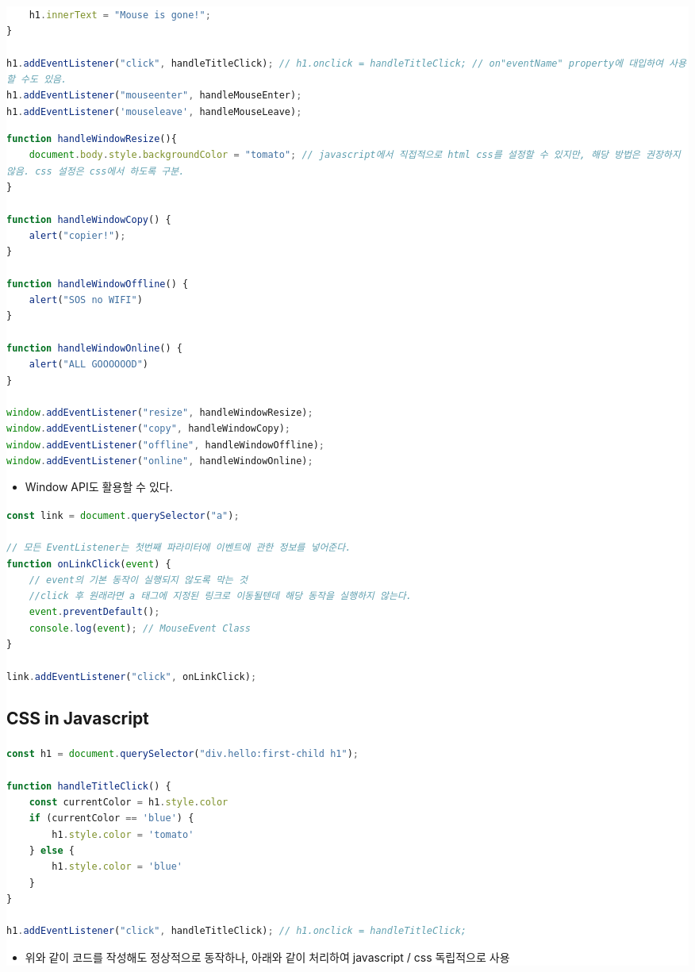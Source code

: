 ```javascript
    h1.innerText = "Mouse is gone!";
}

h1.addEventListener("click", handleTitleClick); // h1.onclick = handleTitleClick; // on"eventName" property에 대입하여 사용할 수도 있음.
h1.addEventListener("mouseenter", handleMouseEnter);
h1.addEventListener('mouseleave', handleMouseLeave);
```

```javascript
function handleWindowResize(){
    document.body.style.backgroundColor = "tomato"; // javascript에서 직접적으로 html css를 설정할 수 있지만, 해당 방법은 권장하지 않음. css 설정은 css에서 하도록 구분.
}

function handleWindowCopy() {
    alert("copier!");
}

function handleWindowOffline() {
    alert("SOS no WIFI")
}

function handleWindowOnline() {
    alert("ALL GOOOOOOD")
}

window.addEventListener("resize", handleWindowResize);
window.addEventListener("copy", handleWindowCopy);
window.addEventListener("offline", handleWindowOffline);
window.addEventListener("online", handleWindowOnline);
```
- Window API도 활용할 수 있다.

```javascript
const link = document.querySelector("a");

// 모든 EventListener는 첫번째 파라미터에 이벤트에 관한 정보를 넣어준다.
function onLinkClick(event) {
    // event의 기본 동작이 실행되지 않도록 막는 것
    //click 후 원래라면 a 태그에 지정된 링크로 이동될텐데 해당 동작을 실행하지 않는다.
    event.preventDefault();
    console.log(event); // MouseEvent Class
}

link.addEventListener("click", onLinkClick);
```

## CSS in Javascript
```javascript
const h1 = document.querySelector("div.hello:first-child h1");

function handleTitleClick() {
    const currentColor = h1.style.color
    if (currentColor == 'blue') {
        h1.style.color = 'tomato'
    } else {
        h1.style.color = 'blue'
    }
}

h1.addEventListener("click", handleTitleClick); // h1.onclick = handleTitleClick;
```
- 위와 같이 코드를 작성해도 정상적으로 동작하나, 아래와 같이 처리하여 javascript / css 독립적으로 사용
